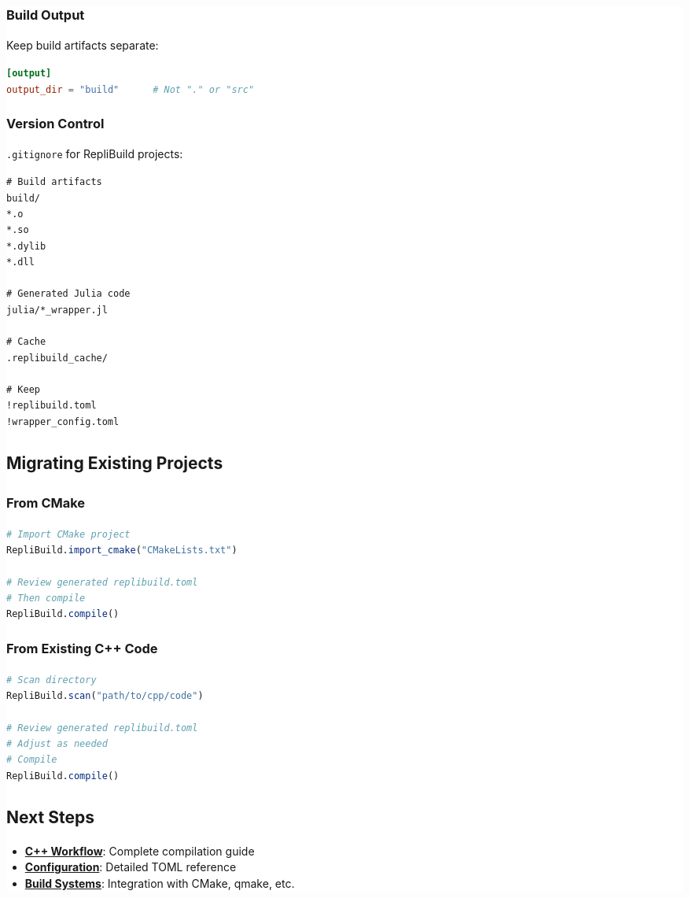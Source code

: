 ### Build Output

Keep build artifacts separate:
```toml
[output]
output_dir = "build"      # Not "." or "src"
```

### Version Control

`.gitignore` for RepliBuild projects:

```gitignore
# Build artifacts
build/
*.o
*.so
*.dylib
*.dll

# Generated Julia code
julia/*_wrapper.jl

# Cache
.replibuild_cache/

# Keep
!replibuild.toml
!wrapper_config.toml
```

## Migrating Existing Projects

### From CMake

```julia
# Import CMake project
RepliBuild.import_cmake("CMakeLists.txt")

# Review generated replibuild.toml
# Then compile
RepliBuild.compile()
```

### From Existing C++ Code

```julia
# Scan directory
RepliBuild.scan("path/to/cpp/code")

# Review generated replibuild.toml
# Adjust as needed
# Compile
RepliBuild.compile()
```

## Next Steps

- **[C++ Workflow](../guide/cpp-workflow.md)**: Complete compilation guide
- **[Configuration](../guide/configuration.md)**: Detailed TOML reference
- **[Build Systems](../guide/build-systems.md)**: Integration with CMake, qmake, etc.
